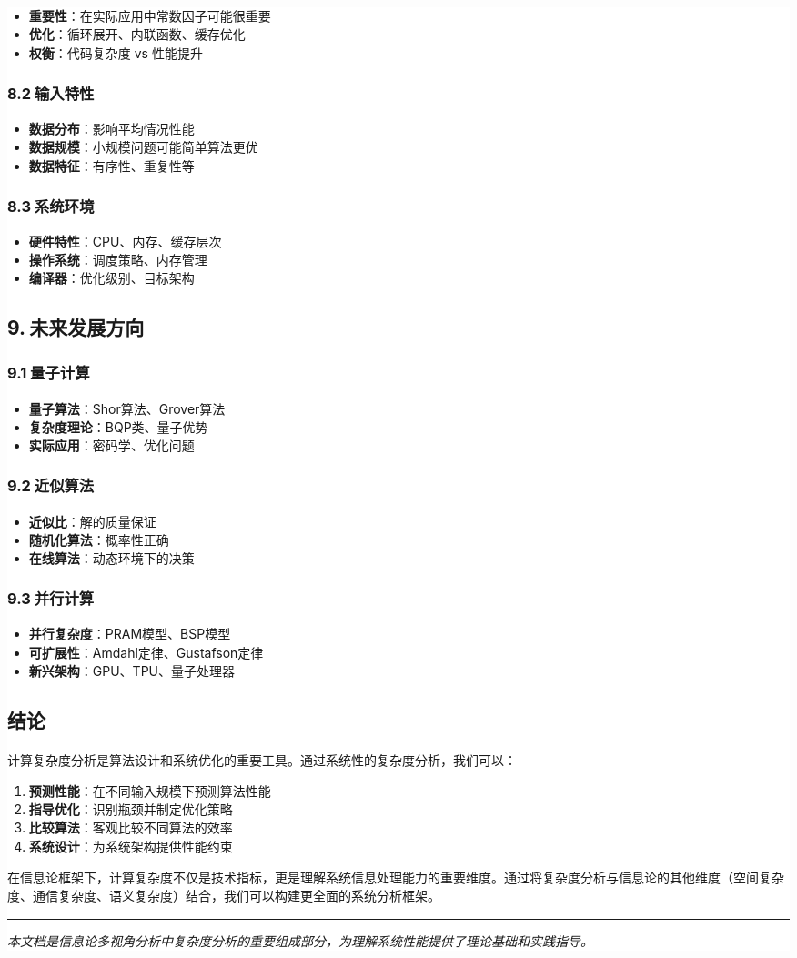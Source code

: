 - **重要性**：在实际应用中常数因子可能很重要
- **优化**：循环展开、内联函数、缓存优化
- **权衡**：代码复杂度 vs 性能提升

### 8.2 输入特性

- **数据分布**：影响平均情况性能
- **数据规模**：小规模问题可能简单算法更优
- **数据特征**：有序性、重复性等

### 8.3 系统环境

- **硬件特性**：CPU、内存、缓存层次
- **操作系统**：调度策略、内存管理
- **编译器**：优化级别、目标架构

## 9. 未来发展方向

### 9.1 量子计算

- **量子算法**：Shor算法、Grover算法
- **复杂度理论**：BQP类、量子优势
- **实际应用**：密码学、优化问题

### 9.2 近似算法

- **近似比**：解的质量保证
- **随机化算法**：概率性正确
- **在线算法**：动态环境下的决策

### 9.3 并行计算

- **并行复杂度**：PRAM模型、BSP模型
- **可扩展性**：Amdahl定律、Gustafson定律
- **新兴架构**：GPU、TPU、量子处理器

## 结论

计算复杂度分析是算法设计和系统优化的重要工具。通过系统性的复杂度分析，我们可以：

1. **预测性能**：在不同输入规模下预测算法性能
2. **指导优化**：识别瓶颈并制定优化策略
3. **比较算法**：客观比较不同算法的效率
4. **系统设计**：为系统架构提供性能约束

在信息论框架下，计算复杂度不仅是技术指标，更是理解系统信息处理能力的重要维度。通过将复杂度分析与信息论的其他维度（空间复杂度、通信复杂度、语义复杂度）结合，我们可以构建更全面的系统分析框架。

---

*本文档是信息论多视角分析中复杂度分析的重要组成部分，为理解系统性能提供了理论基础和实践指导。*

